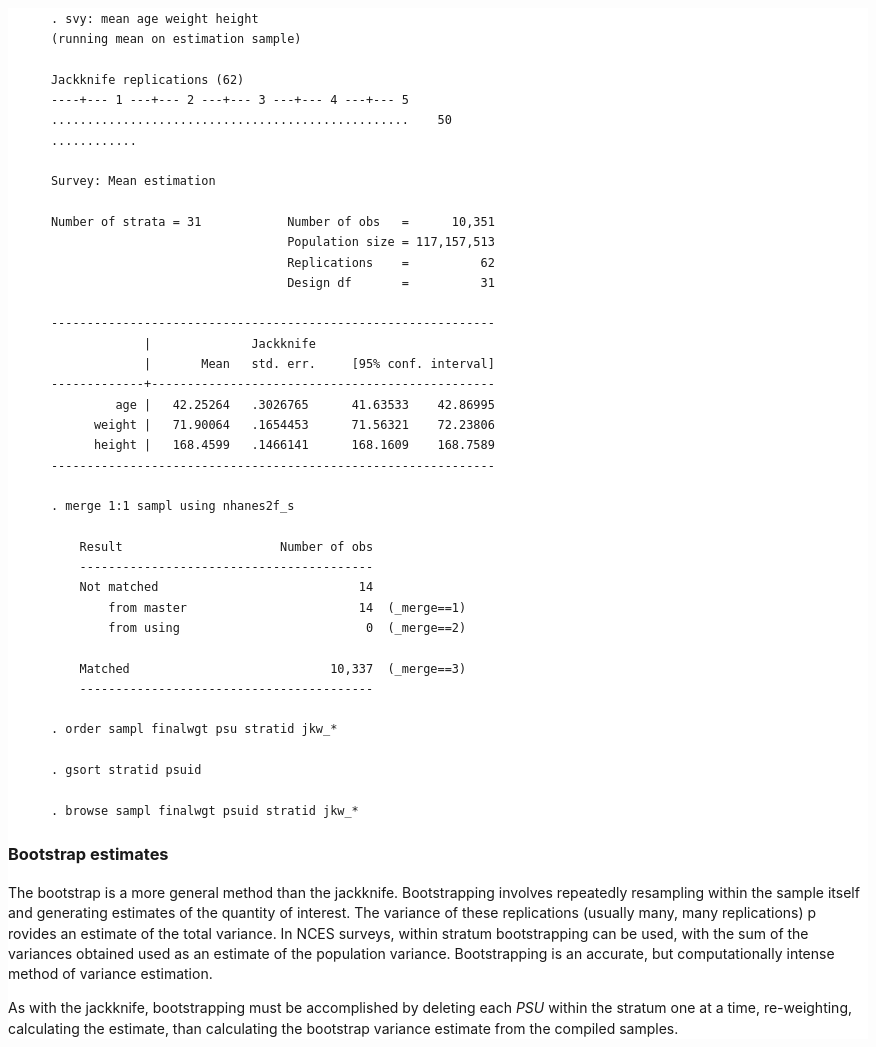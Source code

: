           . svy: mean age weight height
          (running mean on estimation sample)

          Jackknife replications (62)
          ----+--- 1 ---+--- 2 ---+--- 3 ---+--- 4 ---+--- 5 
          ..................................................    50
          ............

          Survey: Mean estimation

          Number of strata = 31            Number of obs   =      10,351
                                           Population size = 117,157,513
                                           Replications    =          62
                                           Design df       =          31

          --------------------------------------------------------------
                       |              Jackknife
                       |       Mean   std. err.     [95% conf. interval]
          -------------+------------------------------------------------
                   age |   42.25264   .3026765      41.63533    42.86995
                weight |   71.90064   .1654453      71.56321    72.23806
                height |   168.4599   .1466141      168.1609    168.7589
          --------------------------------------------------------------

          . merge 1:1 sampl using nhanes2f_s

              Result                      Number of obs
              -----------------------------------------
              Not matched                            14
                  from master                        14  (_merge==1)
                  from using                          0  (_merge==2)

              Matched                            10,337  (_merge==3)
              -----------------------------------------

          . order sampl finalwgt psu stratid jkw_*

          . gsort stratid psuid

          . browse sampl finalwgt psuid stratid jkw_*

### Bootstrap estimates

The bootstrap is a more general method than the jackknife. Bootstrapping
involves repeatedly resampling within the sample itself and generating
estimates of the quantity of interest. The variance of these
replications (usually many, many replications) p rovides an estimate of
the total variance. In NCES surveys, within stratum bootstrapping can be
used, with the sum of the variances obtained used as an estimate of the
population variance. Bootstrapping is an accurate, but computationally
intense method of variance estimation.

As with the jackknife, bootstrapping must be accomplished by deleting
each *PSU* within the stratum one at a time, re-weighting, calculating
the estimate, than calculating the bootstrap variance estimate from the
compiled samples.
